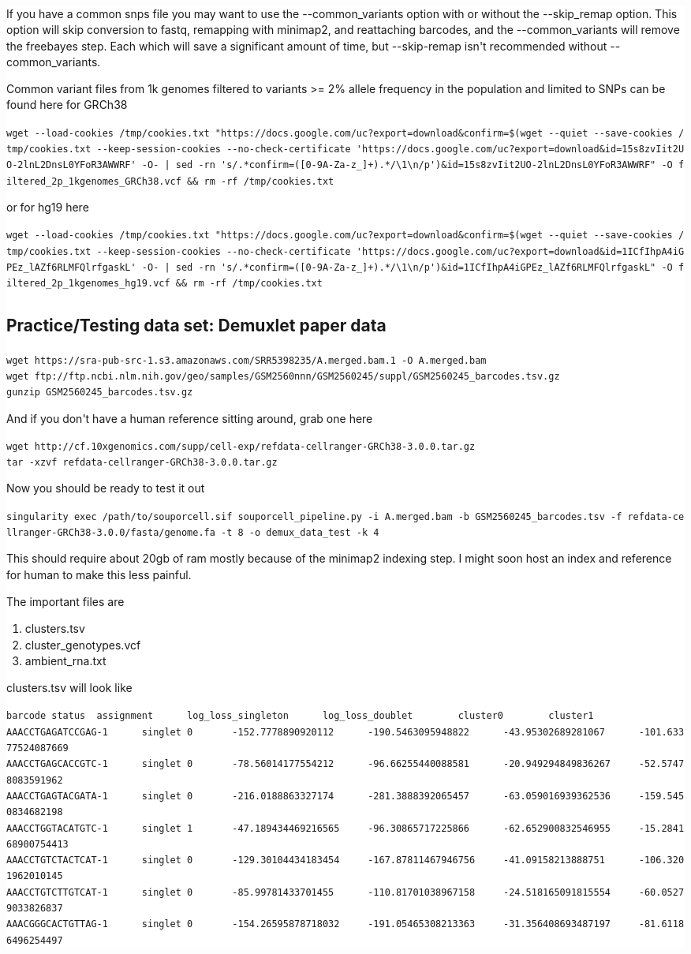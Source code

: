 If you have a common snps file you may want to use the --common_variants option with or without the --skip_remap option. This option will skip conversion to fastq, remapping with minimap2, and reattaching barcodes, and the --common_variants will remove the freebayes step. Each which will save a significant amount of time, but --skip-remap isn't recommended without --common_variants.

Common variant files from 1k genomes filtered to variants >= 2% allele frequency in the population and limited to SNPs can be found here for GRCh38
```
wget --load-cookies /tmp/cookies.txt "https://docs.google.com/uc?export=download&confirm=$(wget --quiet --save-cookies /tmp/cookies.txt --keep-session-cookies --no-check-certificate 'https://docs.google.com/uc?export=download&id=15s8zvIit2UO-2lnL2DnsL0YFoR3AWWRF' -O- | sed -rn 's/.*confirm=([0-9A-Za-z_]+).*/\1\n/p')&id=15s8zvIit2UO-2lnL2DnsL0YFoR3AWWRF" -O filtered_2p_1kgenomes_GRCh38.vcf && rm -rf /tmp/cookies.txt
```
or for hg19 here
```
wget --load-cookies /tmp/cookies.txt "https://docs.google.com/uc?export=download&confirm=$(wget --quiet --save-cookies /tmp/cookies.txt --keep-session-cookies --no-check-certificate 'https://docs.google.com/uc?export=download&id=1ICfIhpA4iGPEz_lAZf6RLMFQlrfgaskL' -O- | sed -rn 's/.*confirm=([0-9A-Za-z_]+).*/\1\n/p')&id=1ICfIhpA4iGPEz_lAZf6RLMFQlrfgaskL" -O filtered_2p_1kgenomes_hg19.vcf && rm -rf /tmp/cookies.txt
```

## Practice/Testing data set: Demuxlet paper data
```
wget https://sra-pub-src-1.s3.amazonaws.com/SRR5398235/A.merged.bam.1 -O A.merged.bam
wget ftp://ftp.ncbi.nlm.nih.gov/geo/samples/GSM2560nnn/GSM2560245/suppl/GSM2560245_barcodes.tsv.gz
gunzip GSM2560245_barcodes.tsv.gz
```
And if you don't have a human reference sitting around, grab one here
```
wget http://cf.10xgenomics.com/supp/cell-exp/refdata-cellranger-GRCh38-3.0.0.tar.gz
tar -xzvf refdata-cellranger-GRCh38-3.0.0.tar.gz
```
Now you should be ready to test it out
```
singularity exec /path/to/souporcell.sif souporcell_pipeline.py -i A.merged.bam -b GSM2560245_barcodes.tsv -f refdata-cellranger-GRCh38-3.0.0/fasta/genome.fa -t 8 -o demux_data_test -k 4
```

This should require about 20gb of ram mostly because of the minimap2 indexing step. I might soon host an index and reference for human to make this less painful.

The important files are 
1. clusters.tsv
2. cluster_genotypes.vcf
3. ambient_rna.txt

clusters.tsv will look like
```
barcode status  assignment      log_loss_singleton      log_loss_doublet        cluster0        cluster1
AAACCTGAGATCCGAG-1      singlet 0       -152.7778890920112      -190.5463095948822      -43.95302689281067      -101.63377524087669
AAACCTGAGCACCGTC-1      singlet 0       -78.56014177554212      -96.66255440088581      -20.949294849836267     -52.57478083591962
AAACCTGAGTACGATA-1      singlet 0       -216.0188863327174      -281.3888392065457      -63.059016939362536     -159.5450834682198
AAACCTGGTACATGTC-1      singlet 1       -47.189434469216565     -96.30865717225866      -62.652900832546955     -15.284168900754413
AAACCTGTCTACTCAT-1      singlet 0       -129.30104434183454     -167.87811467946756     -41.09158213888751      -106.3201962010145
AAACCTGTCTTGTCAT-1      singlet 0       -85.99781433701455      -110.81701038967158     -24.518165091815554     -60.05279033826837
AAACGGGCACTGTTAG-1      singlet 0       -154.26595878718032     -191.05465308213363     -31.356408693487197     -81.61186496254497
```